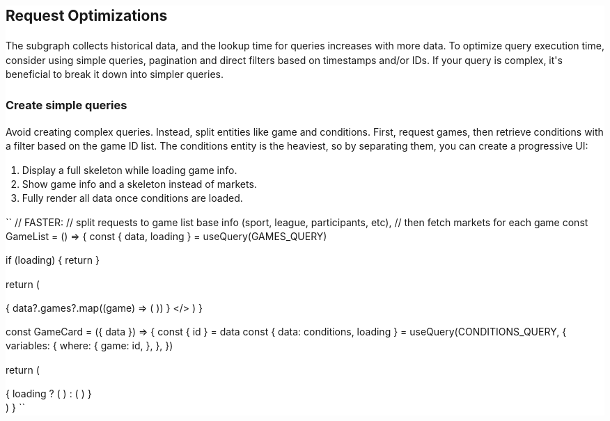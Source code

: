 ## Request Optimizations
The subgraph collects historical data, and the lookup time for queries increases with more data. To optimize query execution time, consider using simple queries, pagination and direct filters based on timestamps and/or IDs. If your query is complex, it's beneficial to break it down into simpler queries.

### Create simple queries
Avoid creating complex queries. Instead, split entities like game and conditions. First, request games, then retrieve conditions with a filter based on the game ID list. The conditions entity is the heaviest, so by separating them, you can create a progressive UI:

1. Display a full skeleton while loading game info.
2. Show game info and a skeleton instead of markets.
3. Fully render all data once conditions are loaded.

``
// FASTER:
// split requests to game list base info (sport, league, participants, etc),
// then fetch markets for each game
const GameList = () => {
  const { data, loading } = useQuery(GAMES_QUERY)
 
  if (loading) {
    return <Skeleton />
  }
 
  return (
    <div className="space-y-2">
      {
        data?.games?.map((game) => (
          <GameCard key={game.id} data={game} />
        ))
      }
    </>
  )
}
 
const GameCard = ({ data }) => {
  const { id } = data
  const { data: conditions, loading } = useQuery(CONDITIONS_QUERY, {
    variables: {
      where: {
        game: id,
      },
    },
  })
 
  return (
    <div>
      <GameInfo data={data} />
      {
        loading ? (
          <MarketsSkeleton />
        ) : (
          <Markets data={conditions} />
        )
      }
    </div>
  )
}
``
